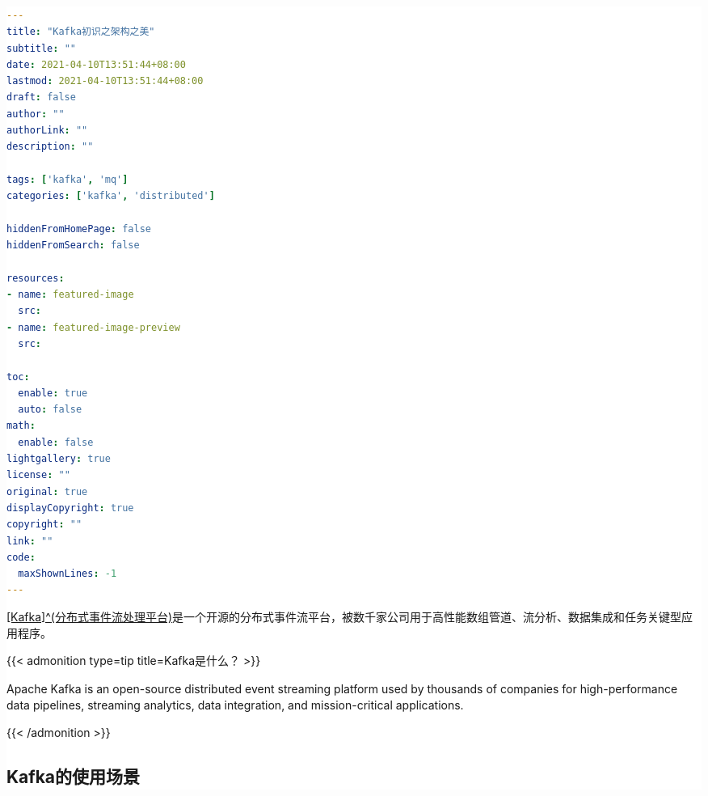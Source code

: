 ```yaml
---
title: "Kafka初识之架构之美"
subtitle: ""
date: 2021-04-10T13:51:44+08:00
lastmod: 2021-04-10T13:51:44+08:00
draft: false
author: ""
authorLink: ""
description: ""

tags: ['kafka', 'mq']
categories: ['kafka', 'distributed']

hiddenFromHomePage: false
hiddenFromSearch: false

resources:
- name: featured-image
  src: 
- name: featured-image-preview
  src: 

toc:
  enable: true
  auto: false
math:
  enable: false
lightgallery: true
license: ""
original: true
displayCopyright: true
copyright: ""
link: ""
code:
  maxShownLines: -1
---
```


[[Kafka]^(分布式事件流处理平台)](https://kafka.apache.org)是一个开源的分布式事件流平台，被数千家公司用于高性能数组管道、流分析、数据集成和任务关键型应用程序。



{{< admonition type=tip title=Kafka是什么？ >}}

Apache Kafka is an open-source distributed event streaming platform used by thousands of companies for high-performance data pipelines, streaming analytics, data integration, and mission-critical applications.

{{< /admonition >}}

## Kafka的使用场景
